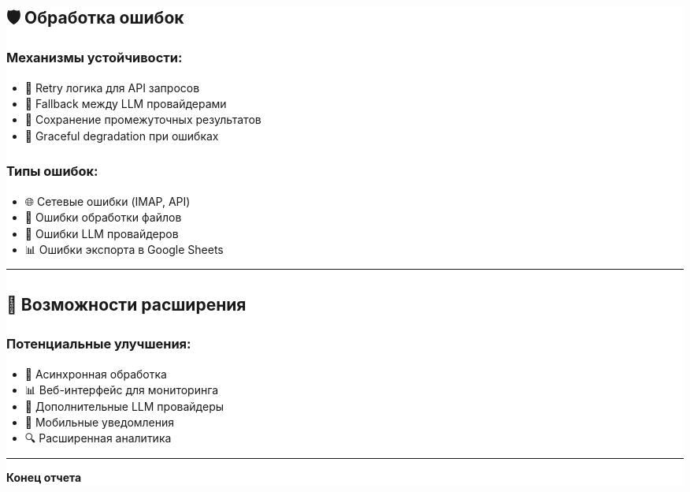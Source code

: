 
## 🛡️ Обработка ошибок

### Механизмы устойчивости:
- 🔄 Retry логика для API запросов
- 🔀 Fallback между LLM провайдерами
- 💾 Сохранение промежуточных результатов
- 🚫 Graceful degradation при ошибках

### Типы ошибок:
- 🌐 Сетевые ошибки (IMAP, API)
- 📄 Ошибки обработки файлов
- 🤖 Ошибки LLM провайдеров
- 📊 Ошибки экспорта в Google Sheets

---

## 🔮 Возможности расширения

### Потенциальные улучшения:
- 🔄 Асинхронная обработка
- 📊 Веб-интерфейс для мониторинга
- 🤖 Дополнительные LLM провайдеры
- 📱 Мобильные уведомления
- 🔍 Расширенная аналитика

---

**Конец отчета**